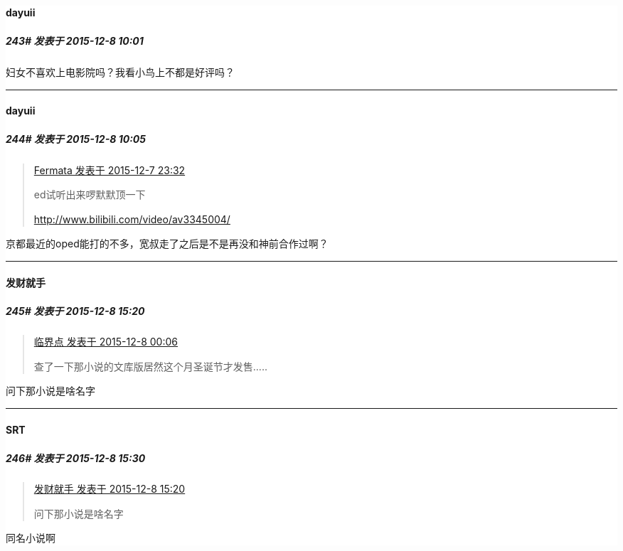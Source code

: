 ####  dayuii  
##### 243#       发表于 2015-12-8 10:01




妇女不喜欢上电影院吗？我看小鸟上不都是好评吗？







-----

####  dayuii  
##### 244#       发表于 2015-12-8 10:05



<blockquote><a href="httphttps://bbs.saraba1st.com/2b/forum.php?mod=redirect&amp;goto=findpost&amp;pid=30955856&amp;ptid=1146412" target="_blank">Fermata 发表于 2015-12-7 23:32</a>

ed试听出来啰默默顶一下

http://www.bilibili.com/video/av3345004/</blockquote>
京都最近的oped能打的不多，宽叔走了之后是不是再没和神前合作过啊？







-----

####  发财就手  
##### 245#       发表于 2015-12-8 15:20



<blockquote><a href="httphttps://bbs.saraba1st.com/2b/forum.php?mod=redirect&amp;goto=findpost&amp;pid=30956101&amp;ptid=1146412" target="_blank">临界点 发表于 2015-12-8 00:06</a>

查了一下那小说的文库版居然这个月圣诞节才发售.....</blockquote>
问下那小说是啥名字







-----

####  SRT  
##### 246#       发表于 2015-12-8 15:30



<blockquote><a href="httphttps://bbs.saraba1st.com/2b/forum.php?mod=redirect&amp;goto=findpost&amp;pid=30960827&amp;ptid=1146412" target="_blank">发财就手 发表于 2015-12-8 15:20</a>

问下那小说是啥名字</blockquote>
同名小说啊
